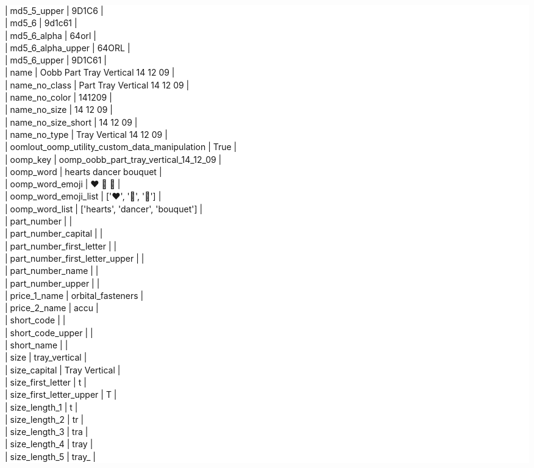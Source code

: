 | md5_5_upper | 9D1C6 |  
| md5_6 | 9d1c61 |  
| md5_6_alpha | 64orl |  
| md5_6_alpha_upper | 64ORL |  
| md5_6_upper | 9D1C61 |  
| name | Oobb Part Tray Vertical 14 12 09 |  
| name_no_class | Part Tray Vertical 14 12 09 |  
| name_no_color | 141209 |  
| name_no_size | 14 12 09 |  
| name_no_size_short | 14 12 09 |  
| name_no_type | Tray Vertical 14 12 09 |  
| oomlout_oomp_utility_custom_data_manipulation | True |  
| oomp_key | oomp_oobb_part_tray_vertical_14_12_09 |  
| oomp_word | hearts dancer bouquet |  
| oomp_word_emoji | :hearts: :dancer: :bouquet: |  
| oomp_word_emoji_list | [':hearts:', ':dancer:', ':bouquet:'] |  
| oomp_word_list | ['hearts', 'dancer', 'bouquet'] |  
| part_number |  |  
| part_number_capital |  |  
| part_number_first_letter |  |  
| part_number_first_letter_upper |  |  
| part_number_name |  |  
| part_number_upper |  |  
| price_1_name | orbital_fasteners |  
| price_2_name | accu |  
| short_code |  |  
| short_code_upper |  |  
| short_name |  |  
| size | tray_vertical |  
| size_capital | Tray Vertical |  
| size_first_letter | t |  
| size_first_letter_upper | T |  
| size_length_1 | t |  
| size_length_2 | tr |  
| size_length_3 | tra |  
| size_length_4 | tray |  
| size_length_5 | tray_ |  